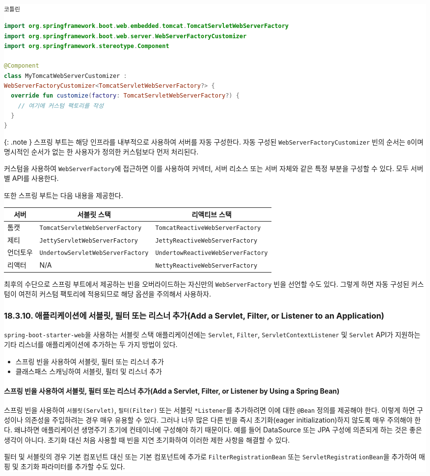 `코틀린`
```kotlin
import org.springframework.boot.web.embedded.tomcat.TomcatServletWebServerFactory
import org.springframework.boot.web.server.WebServerFactoryCustomizer
import org.springframework.stereotype.Component

@Component
class MyTomcatWebServerCustomizer :
WebServerFactoryCustomizer<TomcatServletWebServerFactory?> {
  override fun customize(factory: TomcatServletWebServerFactory?) {
    // 여기에 커스텀 팩토리를 작성
  } 
}
```

{: .note }
스프링 부트는 해당 인프라를 내부적으로 사용하여 서버를 자동 구성한다. 자동 구성된 `WebServerFactoryCustomizer` 빈의 순서는 `0`이며 명시적인 순서가 없는 한 사용자가 정의한 커스텀보다 먼저 처리된다.

커스텀을 사용하여 `WebServerFactory`에 접근하면 이를 사용하여 커넥터, 서버 리소스 또는 서버 자체와 같은 특정 부분을 구성할 수 있다. 모두 서버별 API를 사용한다.

또한 스프링 부트는 다음 내용을 제공한다.

|서버|서블릿 스택|리액티브 스택|
|---|---|---|
|톰캣|`TomcatServletWebServerFactory`|`TomcatReactiveWebServerFactory`|
|제티|`JettyServletWebServerFactory`|`JettyReactiveWebServerFactory`|
|언더토우|`UndertowServletWebServerFactory`|`UndertowReactiveWebServerFactory`|
|리액터|N/A|`NettyReactiveWebServerFactory`|

최후의 수단으로 스프링 부트에서 제공하는 빈을 오버라이드하는 자신만의 `WebServerFactory` 빈을 선언할 수도 있다. 그렇게 하면 자동 구성된 커스텀이 여전히 커스텀 팩토리에 적용되므로 해당 옵션을 주의해서 사용하자.


### 18.3.10. 애플리케이션에 서블릿, 필터 또는 리스너 추가(Add a Servlet, Filter, or Listener to an Application)
`spring-boot-starter-web`을 사용하는 서블릿 스택 애플리케이션에는 `Servlet`, `Filter`, `ServletContextListener` 및 `Servlet` API가 지원하는 기타 리스너를 애플리케이션에 추가하는 두 가지 방법이 있다.

- 스프링 빈을 사용하여 서블릿, 필터 또는 리스너 추가
- 클래스패스 스캐닝하여 서블릿, 필터 및 리스너 추가


#### 스프링 빈을 사용하여 서블릿, 필터 또는 리스너 추가(Add a Servlet, Filter, or Listener by Using a Spring Bean)
스프링 빈을 사용하여 `서블릿(Servlet)`, `필터(Filter)` 또는 서블릿 `*Listener`를 추가하려면 이에 대한 `@Bean` 정의를 제공해야 한다. 이렇게 하면 구성이나 의존성을 주입하려는 경우 매우 유용할 수 있다. 그러나 너무 많은 다른 빈을 즉시 초기화(eager initialization)하지 않도록 매우 주의해야 한다. 왜냐하면 애플리케이션 생명주기 초기에 컨테이너에 구성해야 하기 때문이다. 예를 들어 DataSource 또는 JPA 구성에 의존되게 하는 것은 좋은 생각이 아니다. 초기화 대신 처음 사용할 때 빈을 지연 초기화하여 이러한 제한 사항을 해결할 수 있다.

필터 및 서블릿의 경우 기본 컴포넌트 대신 또는 기본 컴포넌트에 추가로 `FilterRegistrationBean` 또는 `ServletRegistrationBean`을 추가하여 매핑 및 초기화 파라미터를 추가할 수도 있다.
